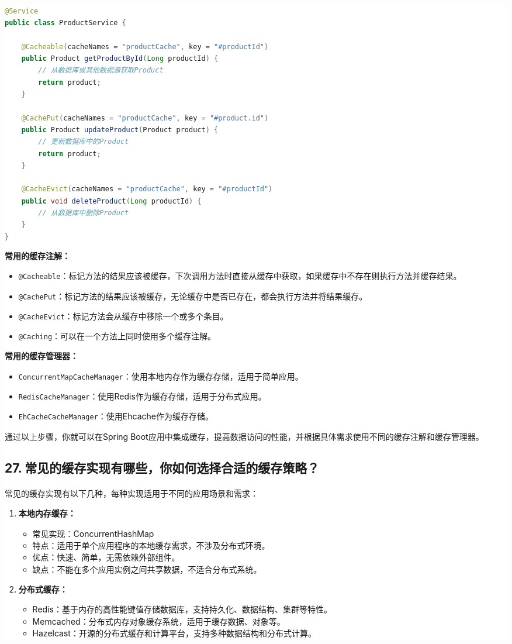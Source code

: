 ```java
@Service
public class ProductService {

    @Cacheable(cacheNames = "productCache", key = "#productId")
    public Product getProductById(Long productId) {
        // 从数据库或其他数据源获取Product
        return product;
    }

    @CachePut(cacheNames = "productCache", key = "#product.id")
    public Product updateProduct(Product product) {
        // 更新数据库中的Product
        return product;
    }

    @CacheEvict(cacheNames = "productCache", key = "#productId")
    public void deleteProduct(Long productId) {
        // 从数据库中删除Product
    }
}
```

**常用的缓存注解：**

- `@Cacheable`：标记方法的结果应该被缓存，下次调用方法时直接从缓存中获取，如果缓存中不存在则执行方法并缓存结果。

- `@CachePut`：标记方法的结果应该被缓存，无论缓存中是否已存在，都会执行方法并将结果缓存。

- `@CacheEvict`：标记方法会从缓存中移除一个或多个条目。

- `@Caching`：可以在一个方法上同时使用多个缓存注解。

**常用的缓存管理器：**

- `ConcurrentMapCacheManager`：使用本地内存作为缓存存储，适用于简单应用。

- `RedisCacheManager`：使用Redis作为缓存存储，适用于分布式应用。

- `EhCacheCacheManager`：使用Ehcache作为缓存存储。

通过以上步骤，你就可以在Spring Boot应用中集成缓存，提高数据访问的性能，并根据具体需求使用不同的缓存注解和缓存管理器。

## 27. 常见的缓存实现有哪些，你如何选择合适的缓存策略？

常见的缓存实现有以下几种，每种实现适用于不同的应用场景和需求：

1. **本地内存缓存：**
   - 常见实现：ConcurrentHashMap
   - 特点：适用于单个应用程序的本地缓存需求，不涉及分布式环境。
   - 优点：快速、简单，无需依赖外部组件。
   - 缺点：不能在多个应用实例之间共享数据，不适合分布式系统。

2. **分布式缓存：**
   - Redis：基于内存的高性能键值存储数据库，支持持久化、数据结构、集群等特性。
   - Memcached：分布式内存对象缓存系统，适用于缓存数据、对象等。
   - Hazelcast：开源的分布式缓存和计算平台，支持多种数据结构和分布式计算。
